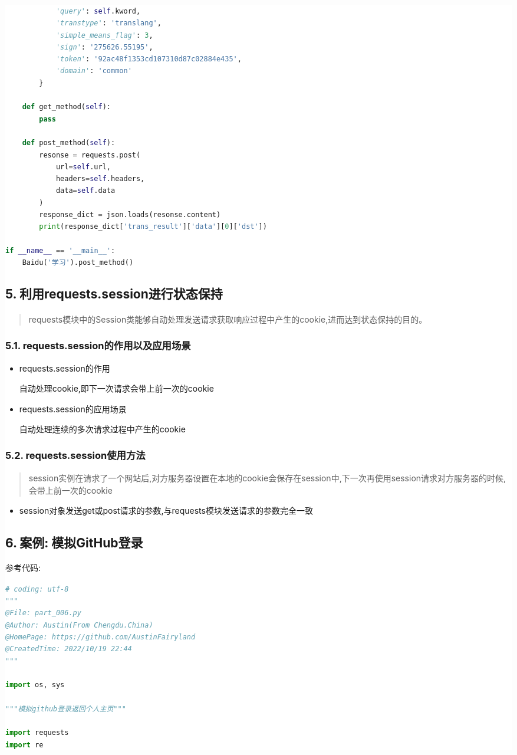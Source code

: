```python
            'query': self.kword,
            'transtype': 'translang',
            'simple_means_flag': 3,
            'sign': '275626.55195',
            'token': '92ac48f1353cd107310d87c02884e435',
            'domain': 'common'
        }

    def get_method(self):
        pass

    def post_method(self):
        resonse = requests.post(
            url=self.url,
            headers=self.headers,
            data=self.data
        )
        response_dict = json.loads(resonse.content)
        print(response_dict['trans_result']['data'][0]['dst'])

if __name__ == '__main__':
    Baidu('学习').post_method()


```

## 5. 利用requests.session进行状态保持

> requests模块中的Session类能够自动处理发送请求获取响应过程中产生的cookie,进而达到状态保持的目的。

### 5.1. requests.session的作用以及应用场景

-   requests.session的作用
    
    自动处理cookie,即下一次请求会带上前一次的cookie
    
-   requests.session的应用场景
    
    自动处理连续的多次请求过程中产生的cookie
    

### 5.2. requests.session使用方法

> session实例在请求了一个网站后,对方服务器设置在本地的cookie会保存在session中,下一次再使用session请求对方服务器的时候,会带上前一次的cookie

-   session对象发送get或post请求的参数,与requests模块发送请求的参数完全一致

## 6. 案例: 模拟GitHub登录

参考代码:

```python
# coding: utf-8
"""
@File: part_006.py
@Author: Austin(From Chengdu.China)
@HomePage: https://github.com/AustinFairyland
@CreatedTime: 2022/10/19 22:44
"""

import os, sys

"""模拟github登录返回个人主页"""

import requests
import re
```